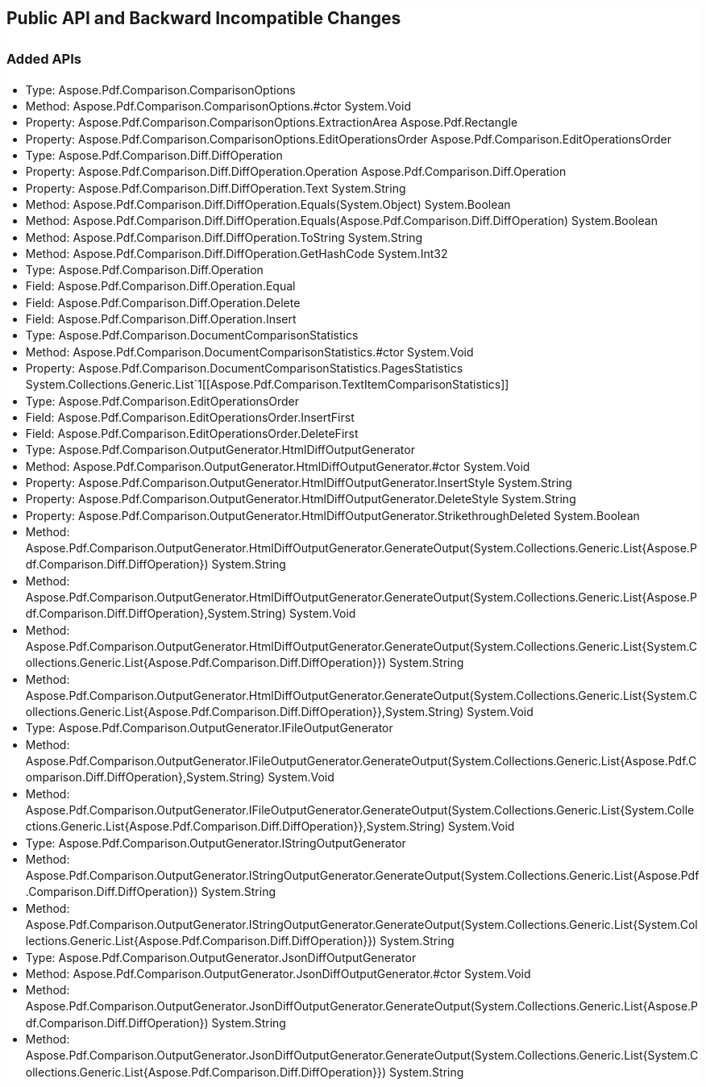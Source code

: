 ## Public API and Backward Incompatible Changes

### Added APIs
* Type: Aspose.Pdf.Comparison.ComparisonOptions 
* Method: Aspose.Pdf.Comparison.ComparisonOptions.#ctor System.Void
* Property: Aspose.Pdf.Comparison.ComparisonOptions.ExtractionArea Aspose.Pdf.Rectangle
* Property: Aspose.Pdf.Comparison.ComparisonOptions.EditOperationsOrder Aspose.Pdf.Comparison.EditOperationsOrder
* Type: Aspose.Pdf.Comparison.Diff.DiffOperation 
* Property: Aspose.Pdf.Comparison.Diff.DiffOperation.Operation Aspose.Pdf.Comparison.Diff.Operation
* Property: Aspose.Pdf.Comparison.Diff.DiffOperation.Text System.String
* Method: Aspose.Pdf.Comparison.Diff.DiffOperation.Equals(System.Object) System.Boolean
* Method: Aspose.Pdf.Comparison.Diff.DiffOperation.Equals(Aspose.Pdf.Comparison.Diff.DiffOperation) System.Boolean
* Method: Aspose.Pdf.Comparison.Diff.DiffOperation.ToString System.String
* Method: Aspose.Pdf.Comparison.Diff.DiffOperation.GetHashCode System.Int32
* Type: Aspose.Pdf.Comparison.Diff.Operation 
* Field: Aspose.Pdf.Comparison.Diff.Operation.Equal 
* Field: Aspose.Pdf.Comparison.Diff.Operation.Delete 
* Field: Aspose.Pdf.Comparison.Diff.Operation.Insert 
* Type: Aspose.Pdf.Comparison.DocumentComparisonStatistics 
* Method: Aspose.Pdf.Comparison.DocumentComparisonStatistics.#ctor System.Void
* Property: Aspose.Pdf.Comparison.DocumentComparisonStatistics.PagesStatistics System.Collections.Generic.List`1[[Aspose.Pdf.Comparison.TextItemComparisonStatistics]]
* Type: Aspose.Pdf.Comparison.EditOperationsOrder 
* Field: Aspose.Pdf.Comparison.EditOperationsOrder.InsertFirst 
* Field: Aspose.Pdf.Comparison.EditOperationsOrder.DeleteFirst 
* Type: Aspose.Pdf.Comparison.OutputGenerator.HtmlDiffOutputGenerator 
* Method: Aspose.Pdf.Comparison.OutputGenerator.HtmlDiffOutputGenerator.#ctor System.Void
* Property: Aspose.Pdf.Comparison.OutputGenerator.HtmlDiffOutputGenerator.InsertStyle System.String
* Property: Aspose.Pdf.Comparison.OutputGenerator.HtmlDiffOutputGenerator.DeleteStyle System.String
* Property: Aspose.Pdf.Comparison.OutputGenerator.HtmlDiffOutputGenerator.StrikethroughDeleted System.Boolean
* Method: Aspose.Pdf.Comparison.OutputGenerator.HtmlDiffOutputGenerator.GenerateOutput(System.Collections.Generic.List{Aspose.Pdf.Comparison.Diff.DiffOperation}) System.String
* Method: Aspose.Pdf.Comparison.OutputGenerator.HtmlDiffOutputGenerator.GenerateOutput(System.Collections.Generic.List{Aspose.Pdf.Comparison.Diff.DiffOperation},System.String) System.Void
* Method: Aspose.Pdf.Comparison.OutputGenerator.HtmlDiffOutputGenerator.GenerateOutput(System.Collections.Generic.List{System.Collections.Generic.List{Aspose.Pdf.Comparison.Diff.DiffOperation}}) System.String
* Method: Aspose.Pdf.Comparison.OutputGenerator.HtmlDiffOutputGenerator.GenerateOutput(System.Collections.Generic.List{System.Collections.Generic.List{Aspose.Pdf.Comparison.Diff.DiffOperation}},System.String) System.Void
* Type: Aspose.Pdf.Comparison.OutputGenerator.IFileOutputGenerator 
* Method: Aspose.Pdf.Comparison.OutputGenerator.IFileOutputGenerator.GenerateOutput(System.Collections.Generic.List{Aspose.Pdf.Comparison.Diff.DiffOperation},System.String) System.Void
* Method: Aspose.Pdf.Comparison.OutputGenerator.IFileOutputGenerator.GenerateOutput(System.Collections.Generic.List{System.Collections.Generic.List{Aspose.Pdf.Comparison.Diff.DiffOperation}},System.String) System.Void
* Type: Aspose.Pdf.Comparison.OutputGenerator.IStringOutputGenerator 
* Method: Aspose.Pdf.Comparison.OutputGenerator.IStringOutputGenerator.GenerateOutput(System.Collections.Generic.List{Aspose.Pdf.Comparison.Diff.DiffOperation}) System.String
* Method: Aspose.Pdf.Comparison.OutputGenerator.IStringOutputGenerator.GenerateOutput(System.Collections.Generic.List{System.Collections.Generic.List{Aspose.Pdf.Comparison.Diff.DiffOperation}}) System.String
* Type: Aspose.Pdf.Comparison.OutputGenerator.JsonDiffOutputGenerator 
* Method: Aspose.Pdf.Comparison.OutputGenerator.JsonDiffOutputGenerator.#ctor System.Void
* Method: Aspose.Pdf.Comparison.OutputGenerator.JsonDiffOutputGenerator.GenerateOutput(System.Collections.Generic.List{Aspose.Pdf.Comparison.Diff.DiffOperation}) System.String
* Method: Aspose.Pdf.Comparison.OutputGenerator.JsonDiffOutputGenerator.GenerateOutput(System.Collections.Generic.List{System.Collections.Generic.List{Aspose.Pdf.Comparison.Diff.DiffOperation}}) System.String